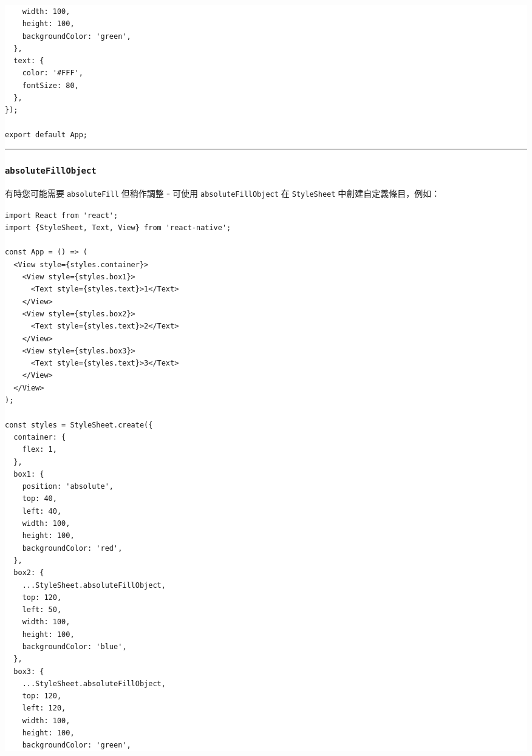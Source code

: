 ```SnackPlayer name=absoluteFill
    width: 100,
    height: 100,
    backgroundColor: 'green',
  },
  text: {
    color: '#FFF',
    fontSize: 80,
  },
});

export default App;
```

---

### `absoluteFillObject`

有時您可能需要 `absoluteFill` 但稍作調整 - 可使用 `absoluteFillObject` 在 `StyleSheet` 中創建自定義條目，例如：

```SnackPlayer name=absoluteFillObject
import React from 'react';
import {StyleSheet, Text, View} from 'react-native';

const App = () => (
  <View style={styles.container}>
    <View style={styles.box1}>
      <Text style={styles.text}>1</Text>
    </View>
    <View style={styles.box2}>
      <Text style={styles.text}>2</Text>
    </View>
    <View style={styles.box3}>
      <Text style={styles.text}>3</Text>
    </View>
  </View>
);

const styles = StyleSheet.create({
  container: {
    flex: 1,
  },
  box1: {
    position: 'absolute',
    top: 40,
    left: 40,
    width: 100,
    height: 100,
    backgroundColor: 'red',
  },
  box2: {
    ...StyleSheet.absoluteFillObject,
    top: 120,
    left: 50,
    width: 100,
    height: 100,
    backgroundColor: 'blue',
  },
  box3: {
    ...StyleSheet.absoluteFillObject,
    top: 120,
    left: 120,
    width: 100,
    height: 100,
    backgroundColor: 'green',
```